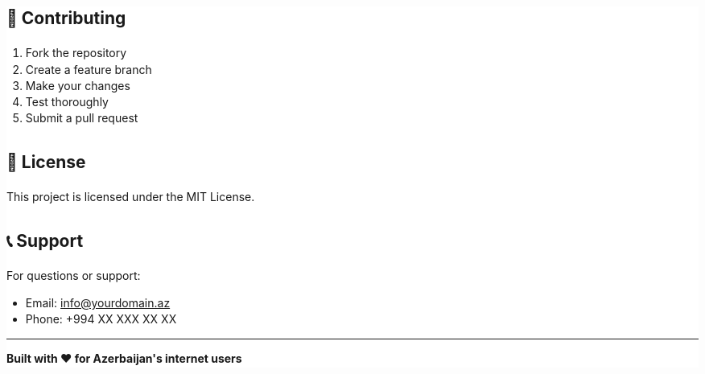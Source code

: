 ## 🤝 Contributing

1. Fork the repository
2. Create a feature branch
3. Make your changes
4. Test thoroughly
5. Submit a pull request

## 📄 License

This project is licensed under the MIT License.

## 📞 Support

For questions or support:
- Email: info@yourdomain.az
- Phone: +994 XX XXX XX XX

---

**Built with ❤️ for Azerbaijan's internet users**